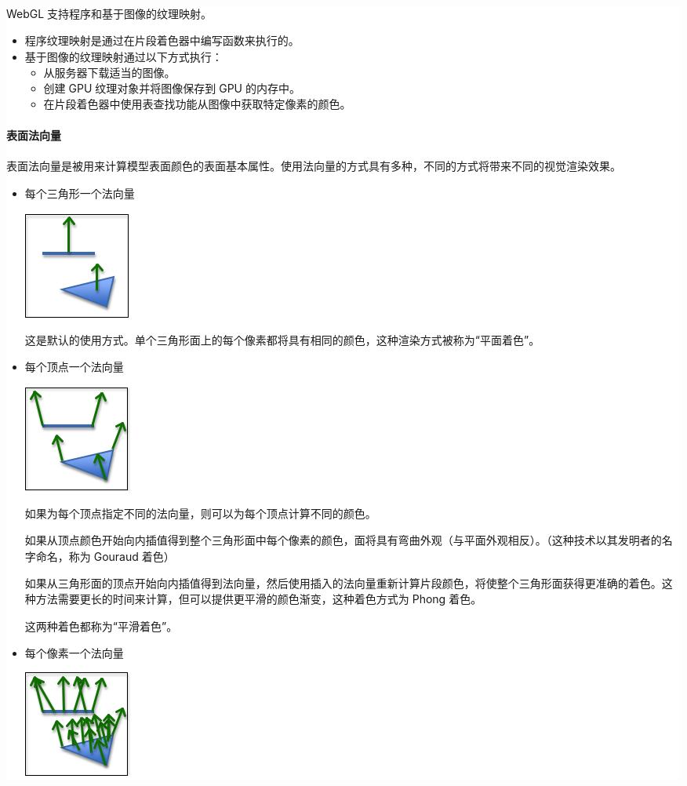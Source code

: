 WebGL 支持程序和基于图像的纹理映射。

+ 程序纹理映射是通过在片段着色器中编写函数来执行的。
+ 基于图像的纹理映射通过以下方式执行：
  + 从服务器下载适当的图像。
  + 创建 GPU 纹理对象并将图像保存到 GPU 的内存中。
  + 在片段着色器中使用表查找功能从图像中获取特定像素的颜色。



#### 表面法向量

表面法向量是被用来计算模型表面颜色的表面基本属性。使用法向量的方式具有多种，不同的方式将带来不同的视觉渲染效果。

+ 每个三角形一个法向量

  ![](.\WebGL\one_normal_per_face.png)

  这是默认的使用方式。单个三角形面上的每个像素都将具有相同的颜色，这种渲染方式被称为“平面着色”。 

+ 每个顶点一个法向量

  ![](.\WebGL\one_normal_per_vertex.png)

  如果为每个顶点指定不同的法向量，则可以为每个顶点计算不同的颜色。

  如果从顶点颜色开始向内插值得到整个三角形面中每个像素的颜色，面将具有弯曲外观（与平面外观相反）。（这种技术以其发明者的名字命名，称为 Gouraud 着色）

  如果从三角形面的顶点开始向内插值得到法向量，然后使用插入的法向量重新计算片段颜色，将使整个三角形面获得更准确的着色。这种方法需要更长的时间来计算，但可以提供更平滑的颜色渐变，这种着色方式为 Phong 着色。

  这两种着色都称为“平滑着色”。

+ 每个像素一个法向量

  ![](.\WebGL\one_normal_per_pixel.png)
